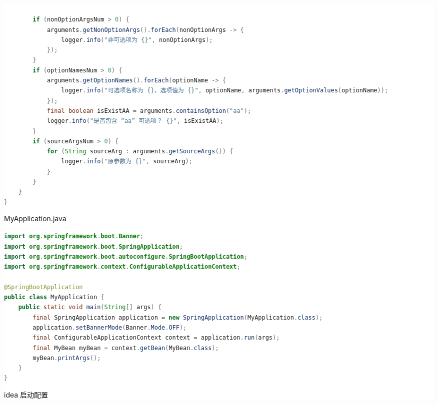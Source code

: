 ```java

        if (nonOptionArgsNum > 0) {
            arguments.getNonOptionArgs().forEach(nonOptionArgs -> {
                logger.info("非可选项为 {}", nonOptionArgs);
            });
        }
        if (optionNamesNum > 0) {
            arguments.getOptionNames().forEach(optionName -> {
                logger.info("可选项名称为 {}，选项值为 {}", optionName, arguments.getOptionValues(optionName));
            });
            final boolean isExistAA = arguments.containsOption("aa");
            logger.info("是否包含 “aa” 可选项？ {}", isExistAA);
        }
        if (sourceArgsNum > 0) {
            for (String sourceArg : arguments.getSourceArgs()) {
                logger.info("原参数为 {}", sourceArg);
            }
        }
    }
}
```

MyApplication.java

```java
import org.springframework.boot.Banner;
import org.springframework.boot.SpringApplication;
import org.springframework.boot.autoconfigure.SpringBootApplication;
import org.springframework.context.ConfigurableApplicationContext;

@SpringBootApplication
public class MyApplication {
    public static void main(String[] args) {
        final SpringApplication application = new SpringApplication(MyApplication.class);
        application.setBannerMode(Banner.Mode.OFF);
        final ConfigurableApplicationContext context = application.run(args);
        final MyBean myBean = context.getBean(MyBean.class);
        myBean.printArgs();
    }
}
```

idea 启动配置
